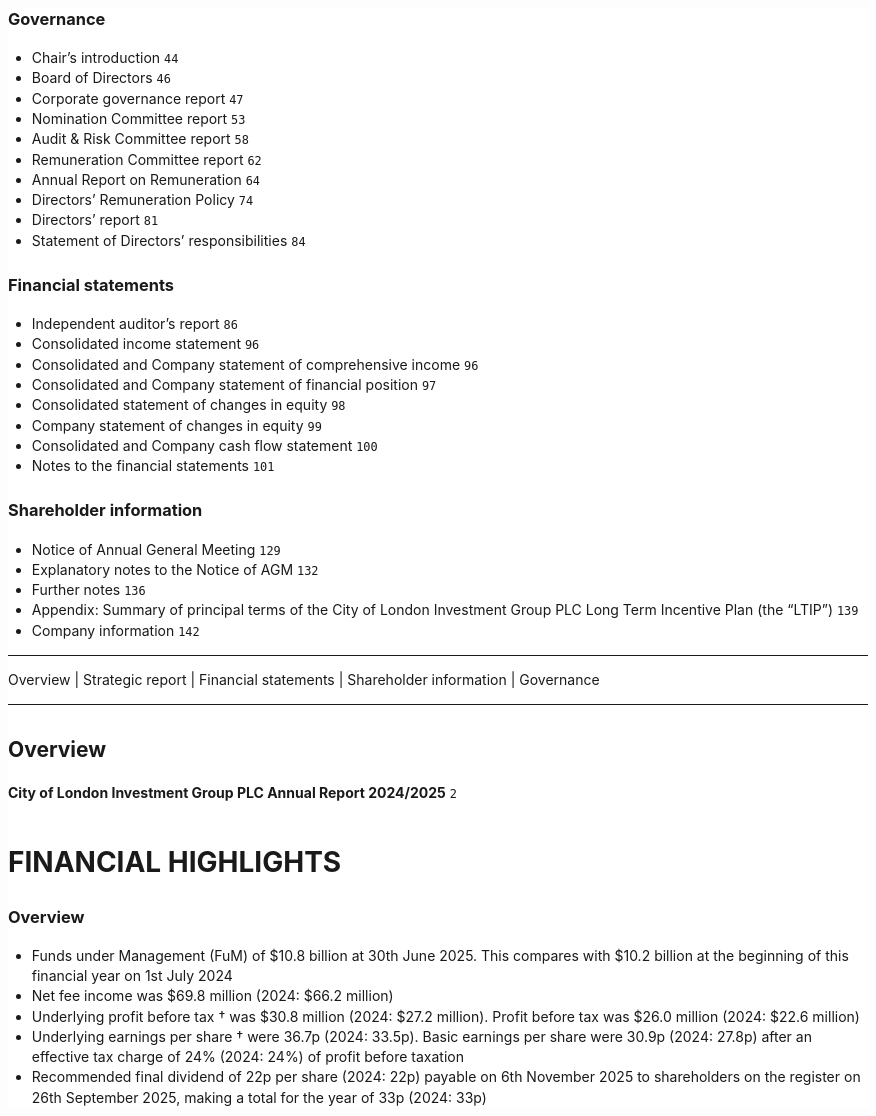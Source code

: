 ### Governance
*   Chair’s introduction `44`
*   Board of Directors `46`
*   Corporate governance report `47`
*   Nomination Committee report `53`
*   Audit & Risk Committee report `58`
*   Remuneration Committee report `62`
*   Annual Report on Remuneration `64`
*   Directors’ Remuneration Policy `74`
*   Directors’ report `81`
*   Statement of Directors’ responsibilities `84`

### Financial statements
*   Independent auditor’s report `86`
*   Consolidated income statement `96`
*   Consolidated and Company statement of comprehensive income `96`
*   Consolidated and Company statement of financial position `97`
*   Consolidated statement of changes in equity `98`
*   Company statement of changes in equity `99`
*   Consolidated and Company cash flow statement `100`
*   Notes to the financial statements `101`

### Shareholder information
*   Notice of Annual General Meeting `129`
*   Explanatory notes to the Notice of AGM `132`
*   Further notes `136`
*   Appendix: Summary of principal terms of the City of London Investment Group PLC Long Term Incentive Plan (the “LTIP”) `139`
*   Company information `142`

***
Overview | Strategic report | Financial statements | Shareholder information | Governance
***

## Overview

**City of London Investment Group PLC Annual Report 2024/2025** `2`

# FINANCIAL HIGHLIGHTS

### Overview

*   Funds under Management (FuM) of $10.8 billion at 30th June 2025. This compares with $10.2 billion at the beginning of this financial year on 1st July 2024
*   Net fee income was $69.8 million (2024: $66.2 million)
*   Underlying profit before tax † was $30.8 million (2024: $27.2 million). Profit before tax was $26.0 million (2024: $22.6 million)
*   Underlying earnings per share † were 36.7p (2024: 33.5p). Basic earnings per share were 30.9p (2024: 27.8p) after an effective tax charge of 24% (2024: 24%) of profit before taxation
*   Recommended final dividend of 22p per share (2024: 22p) payable on 6th November 2025 to shareholders on the register on 26th September 2025, making a total for the year of 33p (2024: 33p)
